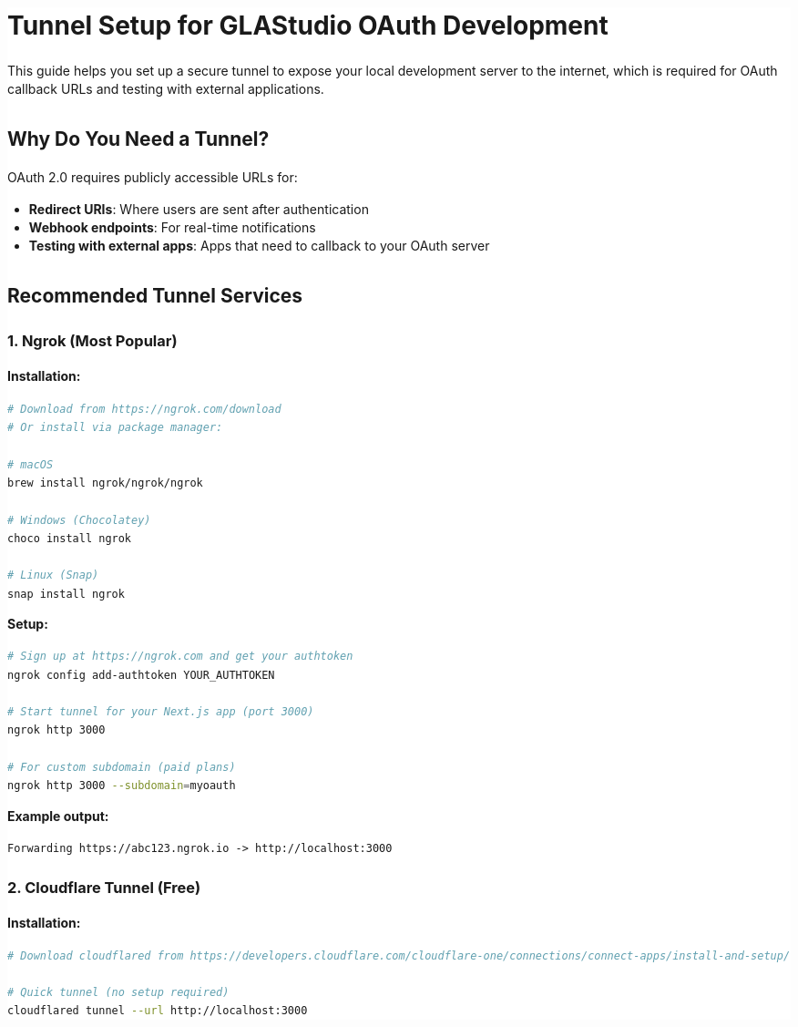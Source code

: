 # Tunnel Setup for GLAStudio OAuth Development

This guide helps you set up a secure tunnel to expose your local development server to the internet, which is required for OAuth callback URLs and testing with external applications.

## Why Do You Need a Tunnel?

OAuth 2.0 requires publicly accessible URLs for:
- **Redirect URIs**: Where users are sent after authentication
- **Webhook endpoints**: For real-time notifications
- **Testing with external apps**: Apps that need to callback to your OAuth server

## Recommended Tunnel Services

### 1. Ngrok (Most Popular)

**Installation:**
```bash
# Download from https://ngrok.com/download
# Or install via package manager:

# macOS
brew install ngrok/ngrok/ngrok

# Windows (Chocolatey)
choco install ngrok

# Linux (Snap)
snap install ngrok
```

**Setup:**
```bash
# Sign up at https://ngrok.com and get your authtoken
ngrok config add-authtoken YOUR_AUTHTOKEN

# Start tunnel for your Next.js app (port 3000)
ngrok http 3000

# For custom subdomain (paid plans)
ngrok http 3000 --subdomain=myoauth
```

**Example output:**
```
Forwarding https://abc123.ngrok.io -> http://localhost:3000
```

### 2. Cloudflare Tunnel (Free)

**Installation:**
```bash
# Download cloudflared from https://developers.cloudflare.com/cloudflare-one/connections/connect-apps/install-and-setup/

# Quick tunnel (no setup required)
cloudflared tunnel --url http://localhost:3000
```
